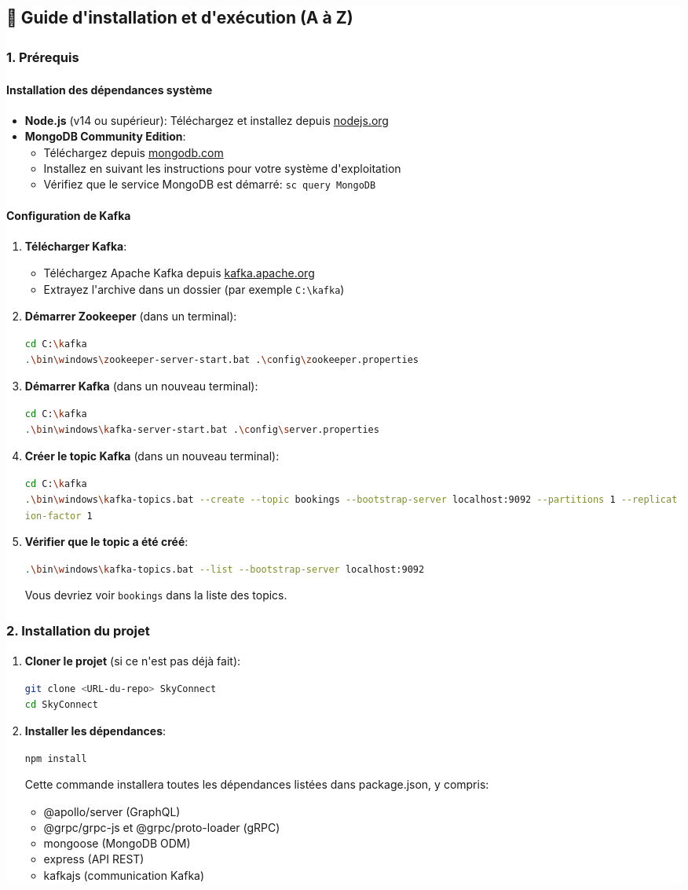 ## 🚩 Guide d'installation et d'exécution (A à Z)

### 1. Prérequis

#### Installation des dépendances système

- **Node.js** (v14 ou supérieur): Téléchargez et installez depuis [nodejs.org](https://nodejs.org/)
- **MongoDB Community Edition**:
  - Téléchargez depuis [mongodb.com](https://www.mongodb.com/try/download/community)
  - Installez en suivant les instructions pour votre système d'exploitation
  - Vérifiez que le service MongoDB est démarré: `sc query MongoDB`

#### Configuration de Kafka

1. **Télécharger Kafka**:
   - Téléchargez Apache Kafka depuis [kafka.apache.org](https://kafka.apache.org/downloads)
   - Extrayez l'archive dans un dossier (par exemple `C:\kafka`)

2. **Démarrer Zookeeper** (dans un terminal):
   ```bash
   cd C:\kafka
   .\bin\windows\zookeeper-server-start.bat .\config\zookeeper.properties
   ```

3. **Démarrer Kafka** (dans un nouveau terminal):
   ```bash
   cd C:\kafka
   .\bin\windows\kafka-server-start.bat .\config\server.properties
   ```

4. **Créer le topic Kafka** (dans un nouveau terminal):
   ```bash
   cd C:\kafka
   .\bin\windows\kafka-topics.bat --create --topic bookings --bootstrap-server localhost:9092 --partitions 1 --replication-factor 1
   ```

5. **Vérifier que le topic a été créé**:
   ```bash
   .\bin\windows\kafka-topics.bat --list --bootstrap-server localhost:9092
   ```
   Vous devriez voir `bookings` dans la liste des topics.

### 2. Installation du projet

1. **Cloner le projet** (si ce n'est pas déjà fait):
   ```bash
   git clone <URL-du-repo> SkyConnect
   cd SkyConnect
   ```

2. **Installer les dépendances**:
   ```bash
   npm install
   ```
   Cette commande installera toutes les dépendances listées dans package.json, y compris:
   - @apollo/server (GraphQL)
   - @grpc/grpc-js et @grpc/proto-loader (gRPC)
   - mongoose (MongoDB ODM)
   - express (API REST)
   - kafkajs (communication Kafka)
